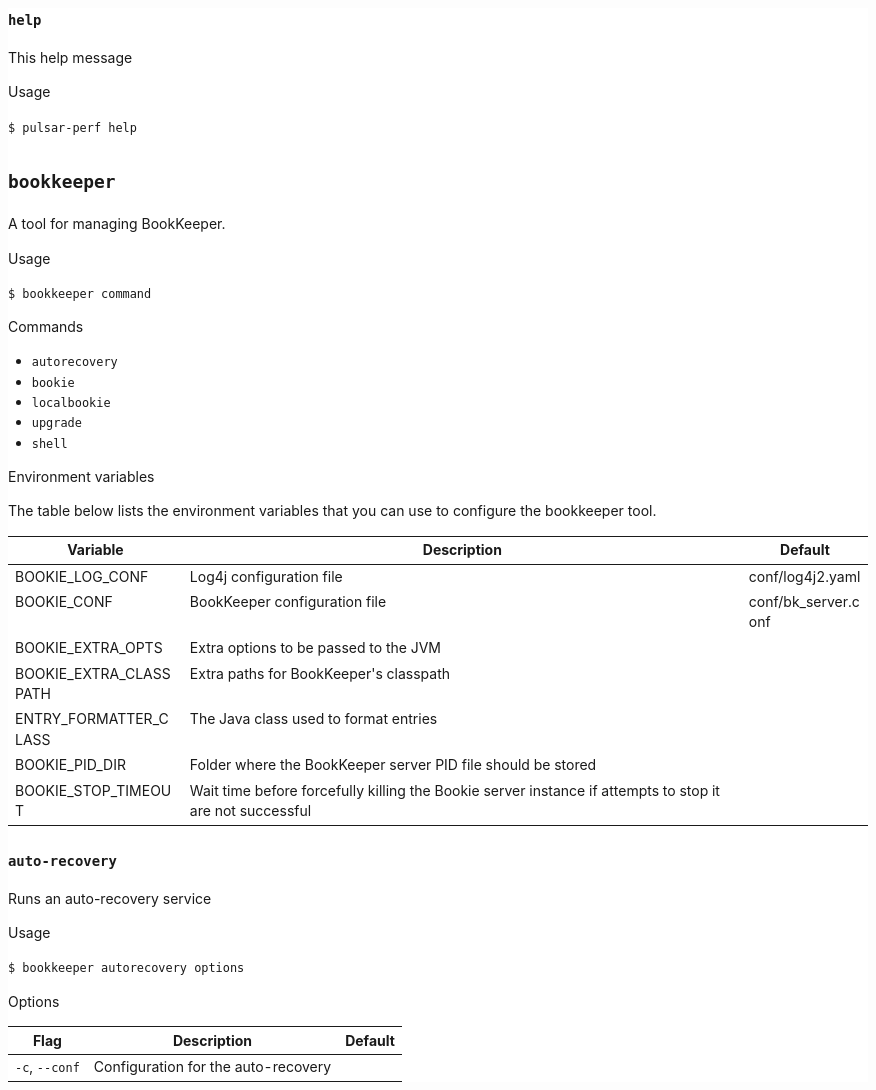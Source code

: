 
### `help`
This help message

Usage
```bash
$ pulsar-perf help
```


## `bookkeeper`
A tool for managing BookKeeper.

Usage
```bash
$ bookkeeper command
```

Commands
* `autorecovery`
* `bookie`
* `localbookie`
* `upgrade`
* `shell`


Environment variables

The table below lists the environment variables that you can use to configure the bookkeeper tool.

|Variable|Description|Default|
|---|---|---|
|BOOKIE_LOG_CONF|Log4j configuration file|conf/log4j2.yaml|
|BOOKIE_CONF|BookKeeper configuration file|conf/bk_server.conf|
|BOOKIE_EXTRA_OPTS|Extra options to be passed to the JVM||
|BOOKIE_EXTRA_CLASSPATH|Extra paths for BookKeeper's classpath||
|ENTRY_FORMATTER_CLASS|The Java class used to format entries||
|BOOKIE_PID_DIR|Folder where the BookKeeper server PID file should be stored||
|BOOKIE_STOP_TIMEOUT|Wait time before forcefully killing the Bookie server instance if attempts to stop it are not successful||


### `auto-recovery`
Runs an auto-recovery service

Usage
```bash
$ bookkeeper autorecovery options
```

Options

|Flag|Description|Default|
|---|---|---|
|`-c`, `--conf`|Configuration for the auto-recovery||
